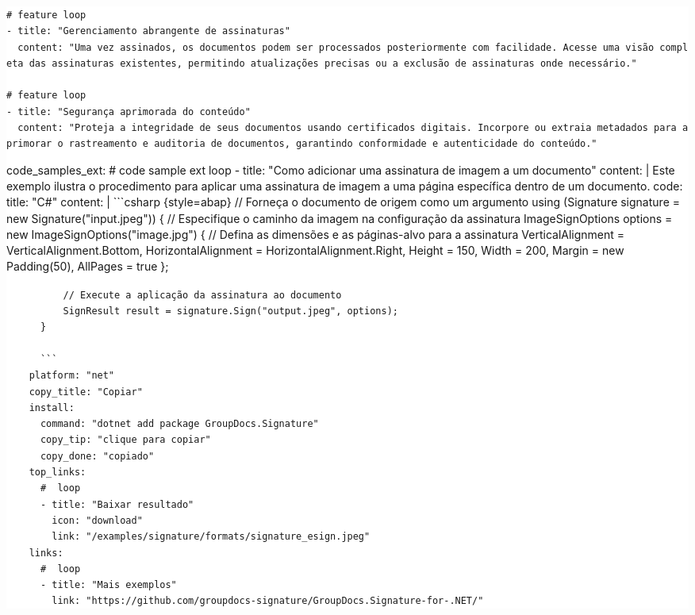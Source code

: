     # feature loop
    - title: "Gerenciamento abrangente de assinaturas"
      content: "Uma vez assinados, os documentos podem ser processados posteriormente com facilidade. Acesse uma visão completa das assinaturas existentes, permitindo atualizações precisas ou a exclusão de assinaturas onde necessário."

    # feature loop
    - title: "Segurança aprimorada do conteúdo"
      content: "Proteja a integridade de seus documentos usando certificados digitais. Incorpore ou extraia metadados para aprimorar o rastreamento e auditoria de documentos, garantindo conformidade e autenticidade do conteúdo."
      
  code_samples_ext:
    # code sample ext loop
    - title: "Como adicionar uma assinatura de imagem a um documento"
      content: |
        Este exemplo ilustra o procedimento para aplicar uma assinatura de imagem a uma página específica dentro de um documento.
      code:
        title: "C#"
        content: |
          ```csharp {style=abap}
          // Forneça o documento de origem como um argumento
          using (Signature signature = new Signature("input.jpeg"))
          {
              // Especifique o caminho da imagem na configuração da assinatura
              ImageSignOptions options = new ImageSignOptions("image.jpg")
              {
                  // Defina as dimensões e as páginas-alvo para a assinatura
                  VerticalAlignment = VerticalAlignment.Bottom,
                  HorizontalAlignment = HorizontalAlignment.Right,
                  Height = 150,
                  Width = 200,
                  Margin = new Padding(50),
                  AllPages = true
              };

              // Execute a aplicação da assinatura ao documento
              SignResult result = signature.Sign("output.jpeg", options);
          }

          ```
        platform: "net"
        copy_title: "Copiar"
        install:
          command: "dotnet add package GroupDocs.Signature"
          copy_tip: "clique para copiar"
          copy_done: "copiado"
        top_links:
          #  loop
          - title: "Baixar resultado"
            icon: "download"
            link: "/examples/signature/formats/signature_esign.jpeg"
        links:
          #  loop
          - title: "Mais exemplos"
            link: "https://github.com/groupdocs-signature/GroupDocs.Signature-for-.NET/"